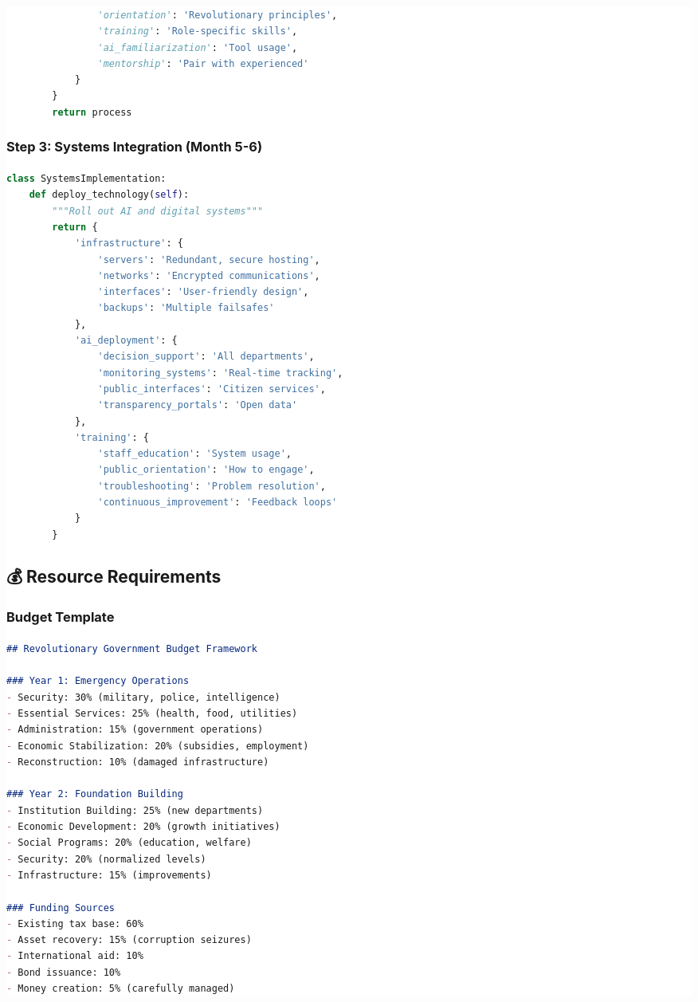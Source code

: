 ```python
                'orientation': 'Revolutionary principles',
                'training': 'Role-specific skills',
                'ai_familiarization': 'Tool usage',
                'mentorship': 'Pair with experienced'
            }
        }
        return process
```

### Step 3: Systems Integration (Month 5-6)
```python
class SystemsImplementation:
    def deploy_technology(self):
        """Roll out AI and digital systems"""
        return {
            'infrastructure': {
                'servers': 'Redundant, secure hosting',
                'networks': 'Encrypted communications',
                'interfaces': 'User-friendly design',
                'backups': 'Multiple failsafes'
            },
            'ai_deployment': {
                'decision_support': 'All departments',
                'monitoring_systems': 'Real-time tracking',
                'public_interfaces': 'Citizen services',
                'transparency_portals': 'Open data'
            },
            'training': {
                'staff_education': 'System usage',
                'public_orientation': 'How to engage',
                'troubleshooting': 'Problem resolution',
                'continuous_improvement': 'Feedback loops'
            }
        }
```

## 💰 Resource Requirements

### Budget Template
```markdown
## Revolutionary Government Budget Framework

### Year 1: Emergency Operations
- Security: 30% (military, police, intelligence)
- Essential Services: 25% (health, food, utilities)
- Administration: 15% (government operations)
- Economic Stabilization: 20% (subsidies, employment)
- Reconstruction: 10% (damaged infrastructure)

### Year 2: Foundation Building
- Institution Building: 25% (new departments)
- Economic Development: 20% (growth initiatives)
- Social Programs: 20% (education, welfare)
- Security: 20% (normalized levels)
- Infrastructure: 15% (improvements)

### Funding Sources
- Existing tax base: 60%
- Asset recovery: 15% (corruption seizures)
- International aid: 10%
- Bond issuance: 10%
- Money creation: 5% (carefully managed)
```